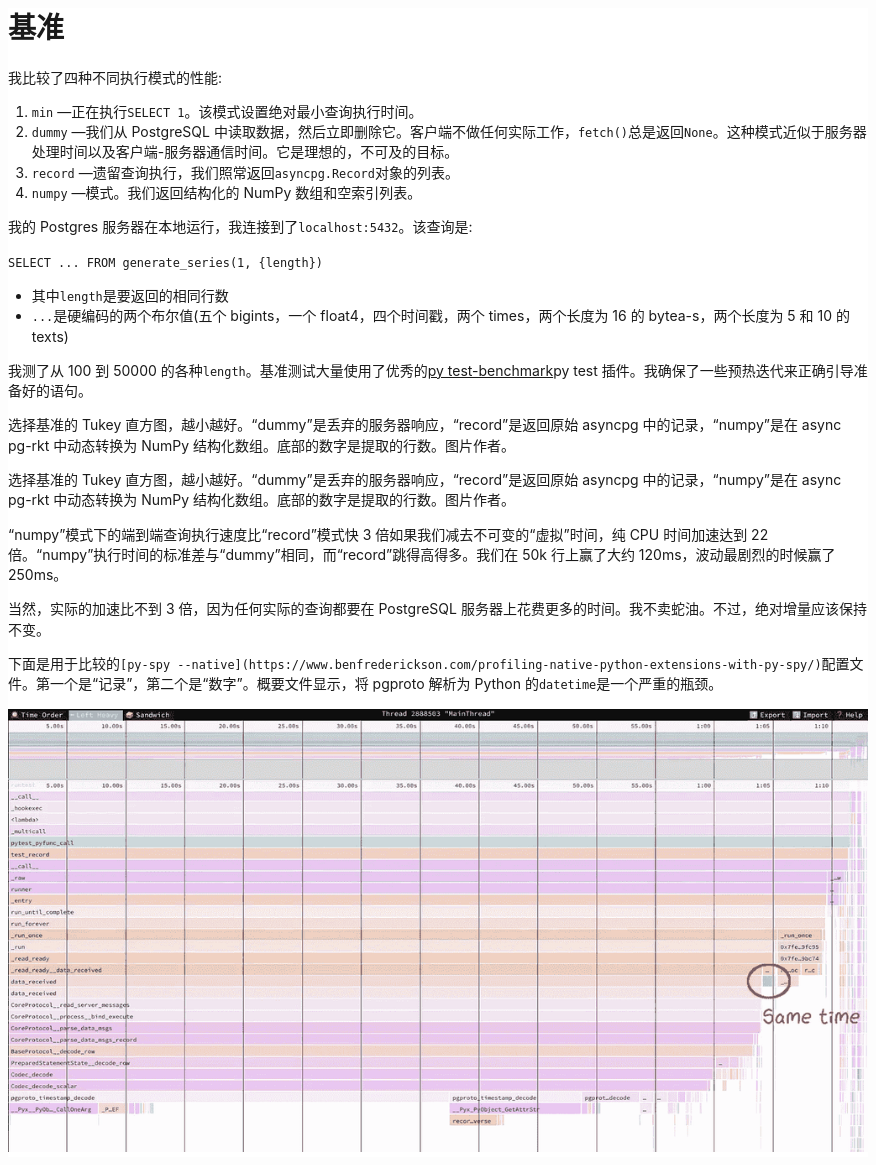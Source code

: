 # 基准

我比较了四种不同执行模式的性能:

1.  `min` —正在执行`SELECT 1`。该模式设置绝对最小查询执行时间。
2.  `dummy` —我们从 PostgreSQL 中读取数据，然后立即删除它。客户端不做任何实际工作，`fetch()`总是返回`None`。这种模式近似于服务器处理时间以及客户端-服务器通信时间。它是理想的，不可及的目标。
3.  `record` —遗留查询执行，我们照常返回`asyncpg.Record`对象的列表。
4.  `numpy` —模式。我们返回结构化的 NumPy 数组和空索引列表。

我的 Postgres 服务器在本地运行，我连接到了`localhost:5432`。该查询是:

```
SELECT ... FROM generate_series(1, {length})
```

*   其中`length`是要返回的相同行数
*   `...`是硬编码的两个布尔值(五个 bigints，一个 float4，四个时间戳，两个 times，两个长度为 16 的 bytea-s，两个长度为 5 和 10 的 texts)

我测了从 100 到 50000 的各种`length`。基准测试大量使用了优秀的[py test-benchmark](https://pytest-benchmark.readthedocs.io/en/latest/)py test 插件。我确保了一些预热迭代来正确引导准备好的语句。

选择基准的 Tukey 直方图，越小越好。“dummy”是丢弃的服务器响应，“record”是返回原始 asyncpg 中的记录，“numpy”是在 async pg-rkt 中动态转换为 NumPy 结构化数组。底部的数字是提取的行数。图片作者。

选择基准的 Tukey 直方图，越小越好。“dummy”是丢弃的服务器响应，“record”是返回原始 asyncpg 中的记录，“numpy”是在 async pg-rkt 中动态转换为 NumPy 结构化数组。底部的数字是提取的行数。图片作者。

“numpy”模式下的端到端查询执行速度比“record”模式快 3 倍如果我们减去不可变的“虚拟”时间，纯 CPU 时间加速达到 22 倍。“numpy”执行时间的标准差与“dummy”相同，而“record”跳得高得多。我们在 50k 行上赢了大约 120ms，波动最剧烈的时候赢了 250ms。

当然，实际的加速比不到 3 倍，因为任何实际的查询都要在 PostgreSQL 服务器上花费更多的时间。我不卖蛇油。不过，绝对增量应该保持不变。

下面是用于比较的`[py-spy --native](https://www.benfrederickson.com/profiling-native-python-extensions-with-py-spy/)`配置文件。第一个是“记录”，第二个是“数字”。概要文件显示，将 pgproto 解析为 Python 的`datetime`是一个严重的瓶颈。

![](img/ea5e52f930d3414fe4eef4a986db5d5a.png)
